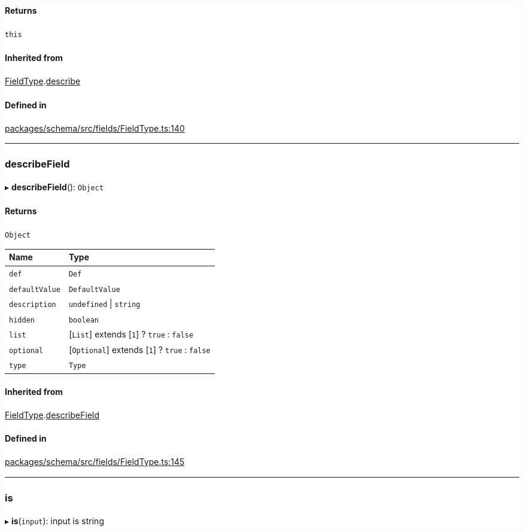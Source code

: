 #### Returns

`this`

#### Inherited from

[FieldType](Solarwind_Schema___A_Super_Portable_TypeScript_validation_library.FieldType.md).[describe](Solarwind_Schema___A_Super_Portable_TypeScript_validation_library.FieldType.md#describe)

#### Defined in

[packages/schema/src/fields/FieldType.ts:140](https://github.com/antoniopresto/darch/blob/c5cd1c8/packages/schema/src/fields/FieldType.ts#L140)

___

### describeField

▸ **describeField**(): `Object`

#### Returns

`Object`

| Name | Type |
| :------ | :------ |
| `def` | `Def` |
| `defaultValue` | `DefaultValue` |
| `description` | `undefined` \| `string` |
| `hidden` | `boolean` |
| `list` | [`List`] extends [``1``] ? ``true`` : ``false`` |
| `optional` | [`Optional`] extends [``1``] ? ``true`` : ``false`` |
| `type` | `Type` |

#### Inherited from

[FieldType](Solarwind_Schema___A_Super_Portable_TypeScript_validation_library.FieldType.md).[describeField](Solarwind_Schema___A_Super_Portable_TypeScript_validation_library.FieldType.md#describefield)

#### Defined in

[packages/schema/src/fields/FieldType.ts:145](https://github.com/antoniopresto/darch/blob/c5cd1c8/packages/schema/src/fields/FieldType.ts#L145)

___

### is

▸ **is**(`input`): input is string
